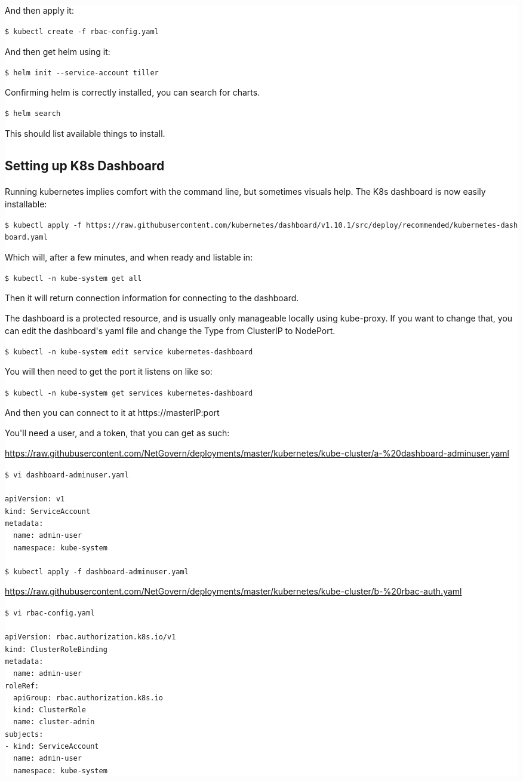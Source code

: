And then apply it:

	$ kubectl create -f rbac-config.yaml

And then get helm using it:

	$ helm init --service-account tiller

Confirming helm is correctly installed, you can search for charts.

	$ helm search

This should list available things to install.

Setting up K8s Dashboard
------------------------

Running kubernetes implies comfort with the command line, but sometimes visuals help. The K8s dashboard is now easily installable:

	$ kubectl apply -f https://raw.githubusercontent.com/kubernetes/dashboard/v1.10.1/src/deploy/recommended/kubernetes-dashboard.yaml

Which will, after a few minutes, and when ready and listable in:

	$ kubectl -n kube-system get all

Then it will return connection information for connecting to the dashboard.

The dashboard is a protected resource, and is usually only manageable locally using kube-proxy.  If you want to change that, you can edit the dashboard's yaml file and change the Type from ClusterIP to NodePort.

	$ kubectl -n kube-system edit service kubernetes-dashboard

You will then need to get the port it listens on like so:

	$ kubectl -n kube-system get services kubernetes-dashboard

And then you can connect to it at https://masterIP:port

You'll need a user, and a token, that you can get as such:

https://raw.githubusercontent.com/NetGovern/deployments/master/kubernetes/kube-cluster/a-%20dashboard-adminuser.yaml

	$ vi dashboard-adminuser.yaml

	apiVersion: v1
	kind: ServiceAccount
	metadata:
	  name: admin-user
	  namespace: kube-system

	$ kubectl apply -f dashboard-adminuser.yaml

https://raw.githubusercontent.com/NetGovern/deployments/master/kubernetes/kube-cluster/b-%20rbac-auth.yaml

	$ vi rbac-config.yaml
	
	apiVersion: rbac.authorization.k8s.io/v1
	kind: ClusterRoleBinding
	metadata:
	  name: admin-user
	roleRef:
	  apiGroup: rbac.authorization.k8s.io
	  kind: ClusterRole
	  name: cluster-admin
	subjects:
	- kind: ServiceAccount
	  name: admin-user
	  namespace: kube-system
	  